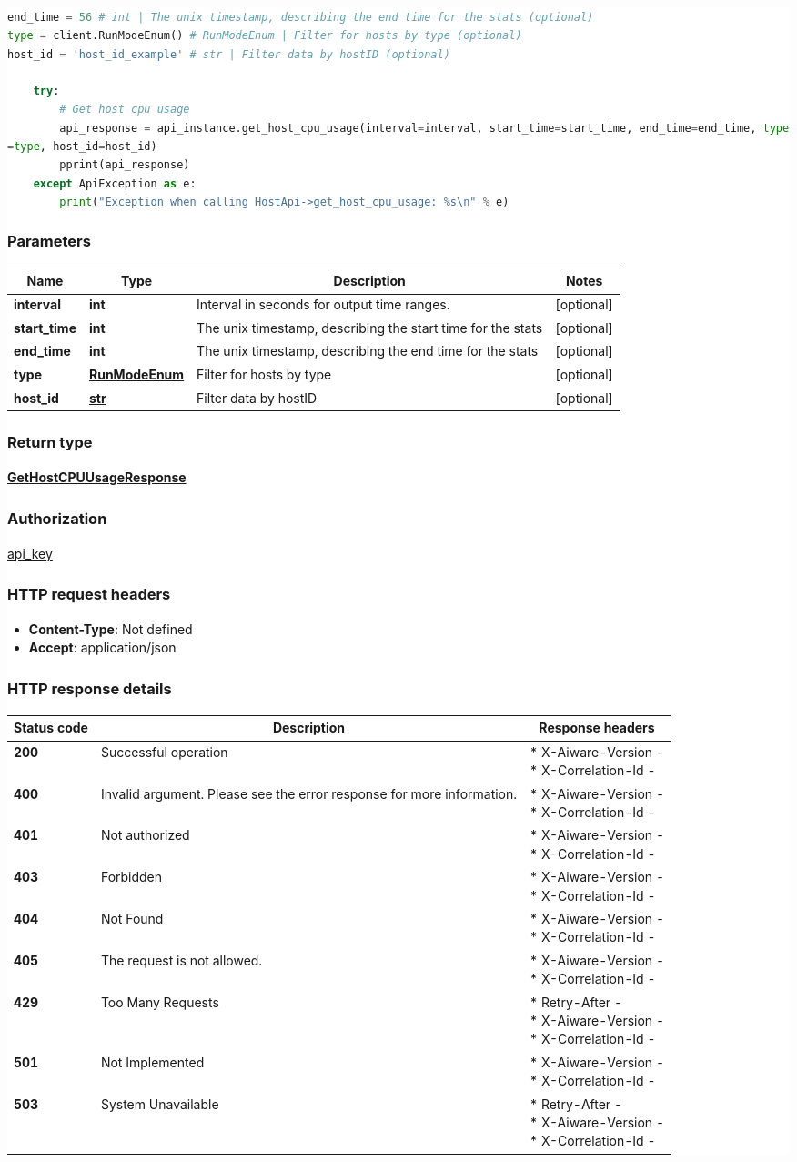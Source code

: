 ```python
end_time = 56 # int | The unix timestamp, describing the end time for the stats (optional)
type = client.RunModeEnum() # RunModeEnum | Filter for hosts by type (optional)
host_id = 'host_id_example' # str | Filter data by hostID (optional)

    try:
        # Get host cpu usage
        api_response = api_instance.get_host_cpu_usage(interval=interval, start_time=start_time, end_time=end_time, type=type, host_id=host_id)
        pprint(api_response)
    except ApiException as e:
        print("Exception when calling HostApi->get_host_cpu_usage: %s\n" % e)
```

### Parameters

Name | Type | Description  | Notes
------------- | ------------- | ------------- | -------------
 **interval** | **int**| Interval in seconds for output time ranges. | [optional] 
 **start_time** | **int**| The unix timestamp, describing the start time for the stats | [optional] 
 **end_time** | **int**| The unix timestamp, describing the end time for the stats | [optional] 
 **type** | [**RunModeEnum**](.md)| Filter for hosts by type | [optional] 
 **host_id** | [**str**](.md)| Filter data by hostID | [optional] 

### Return type

[**GetHostCPUUsageResponse**](GetHostCPUUsageResponse.md)

### Authorization

[api_key](../README.md#api_key)

### HTTP request headers

 - **Content-Type**: Not defined
 - **Accept**: application/json

### HTTP response details
| Status code | Description | Response headers |
|-------------|-------------|------------------|
**200** | Successful operation |  * X-Aiware-Version -  <br>  * X-Correlation-Id -  <br>  |
**400** | Invalid argument.  Please see the error response for more information. |  * X-Aiware-Version -  <br>  * X-Correlation-Id -  <br>  |
**401** | Not authorized |  * X-Aiware-Version -  <br>  * X-Correlation-Id -  <br>  |
**403** | Forbidden |  * X-Aiware-Version -  <br>  * X-Correlation-Id -  <br>  |
**404** | Not Found |  * X-Aiware-Version -  <br>  * X-Correlation-Id -  <br>  |
**405** | The request is not allowed. |  * X-Aiware-Version -  <br>  * X-Correlation-Id -  <br>  |
**429** | Too Many Requests |  * Retry-After -  <br>  * X-Aiware-Version -  <br>  * X-Correlation-Id -  <br>  |
**501** | Not Implemented |  * X-Aiware-Version -  <br>  * X-Correlation-Id -  <br>  |
**503** | System Unavailable |  * Retry-After -  <br>  * X-Aiware-Version -  <br>  * X-Correlation-Id -  <br>  |
